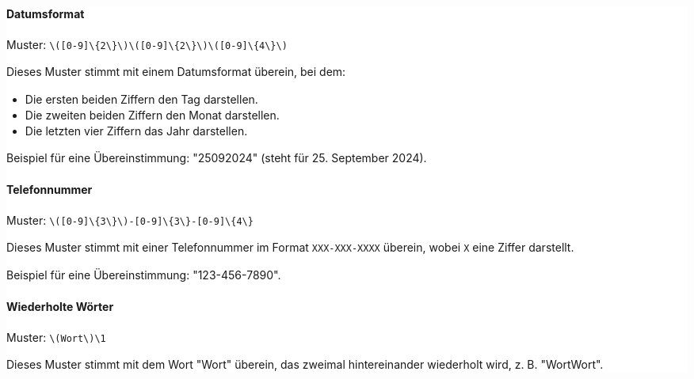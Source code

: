 <h4>Datumsformat</h4>

Muster: `\([0-9]\{2\}\)\([0-9]\{2\}\)\([0-9]\{4\}\)`

Dieses Muster stimmt mit einem Datumsformat überein, bei dem:

+ Die ersten beiden Ziffern den Tag darstellen.
+ Die zweiten beiden Ziffern den Monat darstellen.
+ Die letzten vier Ziffern das Jahr darstellen.

Beispiel für eine Übereinstimmung: "25092024" (steht für 25. September 2024).

<h4>Telefonnummer</h4>

Muster: `\([0-9]\{3\}\)-[0-9]\{3\}-[0-9]\{4\}`

Dieses Muster stimmt mit einer Telefonnummer im Format `XXX-XXX-XXXX` überein, wobei `X` eine Ziffer darstellt.

Beispiel für eine Übereinstimmung: "123-456-7890".

<h4>Wiederholte Wörter</h4>

Muster: `\(Wort\)\1`

Dieses Muster stimmt mit dem Wort "Wort" überein, das zweimal hintereinander wiederholt wird, z. B. "WortWort".

